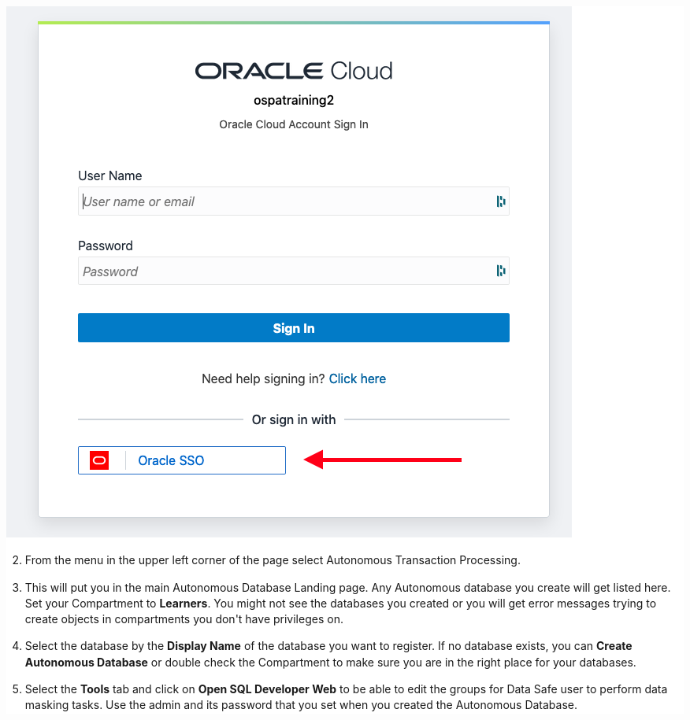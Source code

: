 ![](images/luna_credentials_3.png)

2. From the menu in the upper left corner of the page select Autonomous Transaction Processing.

3. This will put you in the main Autonomous Database Landing page. Any Autonomous database you create will get listed here. 
Set your Compartment to **Learners**. You might not see the databases you created or you will get error messages trying to create objects in compartments you don't have privileges on.

4. Select the database by the **Display Name** of the database you want to register. If no database exists, you can **Create Autonomous Database** or double check the Compartment to make sure you are in the right place for your databases.

5. Select the **Tools** tab and click on  **Open SQL Developer Web** to be able to edit the groups for Data Safe user to perform data masking tasks. Use the admin and its password that you set when you created the Autonomous Database.

